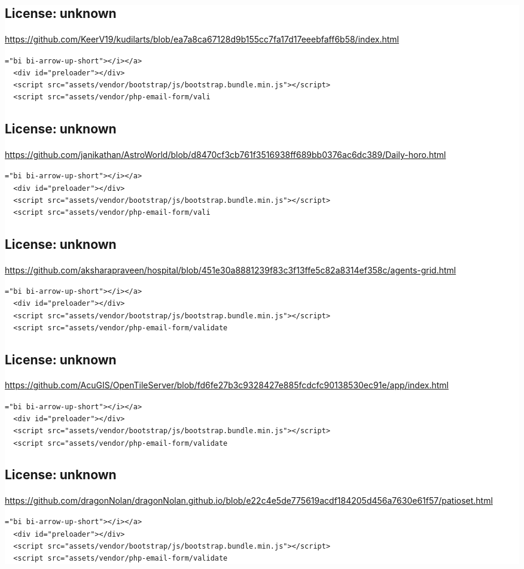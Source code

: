 
## License: unknown
https://github.com/KeerV19/kudilarts/blob/ea7a8ca67128d9b155cc7fa17d17eeebfaff6b58/index.html

```
="bi bi-arrow-up-short"></i></a>
  <div id="preloader"></div>
  <script src="assets/vendor/bootstrap/js/bootstrap.bundle.min.js"></script>
  <script src="assets/vendor/php-email-form/vali
```


## License: unknown
https://github.com/janikathan/AstroWorld/blob/d8470cf3cb761f3516938ff689bb0376ac6dc389/Daily-horo.html

```
="bi bi-arrow-up-short"></i></a>
  <div id="preloader"></div>
  <script src="assets/vendor/bootstrap/js/bootstrap.bundle.min.js"></script>
  <script src="assets/vendor/php-email-form/vali
```


## License: unknown
https://github.com/aksharapraveen/hospital/blob/451e30a8881239f83c3f13ffe5c82a8314ef358c/agents-grid.html

```
="bi bi-arrow-up-short"></i></a>
  <div id="preloader"></div>
  <script src="assets/vendor/bootstrap/js/bootstrap.bundle.min.js"></script>
  <script src="assets/vendor/php-email-form/validate
```


## License: unknown
https://github.com/AcuGIS/OpenTileServer/blob/fd6fe27b3c9328427e885fcdcfc90138530ec91e/app/index.html

```
="bi bi-arrow-up-short"></i></a>
  <div id="preloader"></div>
  <script src="assets/vendor/bootstrap/js/bootstrap.bundle.min.js"></script>
  <script src="assets/vendor/php-email-form/validate
```


## License: unknown
https://github.com/dragonNolan/dragonNolan.github.io/blob/e22c4e5de775619acdf184205d456a7630e61f57/patioset.html

```
="bi bi-arrow-up-short"></i></a>
  <div id="preloader"></div>
  <script src="assets/vendor/bootstrap/js/bootstrap.bundle.min.js"></script>
  <script src="assets/vendor/php-email-form/validate
```
